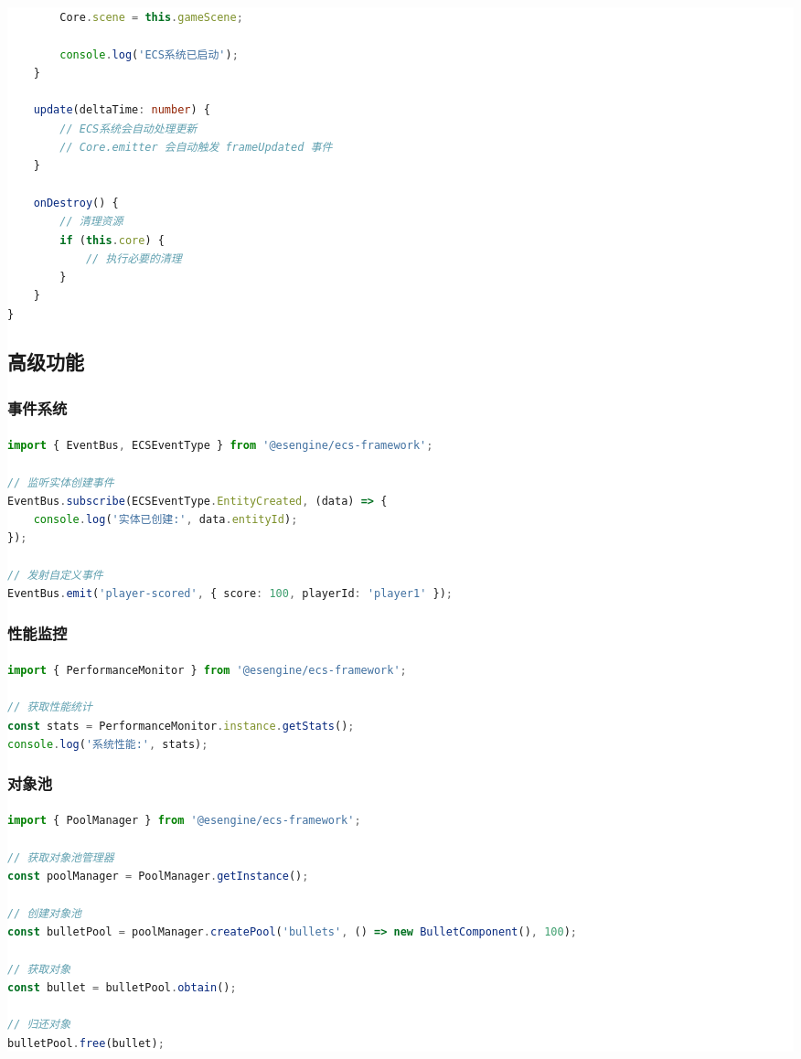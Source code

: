 ```typescript
        Core.scene = this.gameScene;
        
        console.log('ECS系统已启动');
    }
    
    update(deltaTime: number) {
        // ECS系统会自动处理更新
        // Core.emitter 会自动触发 frameUpdated 事件
    }
    
    onDestroy() {
        // 清理资源
        if (this.core) {
            // 执行必要的清理
        }
    }
}
```

## 高级功能

### 事件系统

```typescript
import { EventBus, ECSEventType } from '@esengine/ecs-framework';

// 监听实体创建事件
EventBus.subscribe(ECSEventType.EntityCreated, (data) => {
    console.log('实体已创建:', data.entityId);
});

// 发射自定义事件
EventBus.emit('player-scored', { score: 100, playerId: 'player1' });
```

### 性能监控

```typescript
import { PerformanceMonitor } from '@esengine/ecs-framework';

// 获取性能统计
const stats = PerformanceMonitor.instance.getStats();
console.log('系统性能:', stats);
```

### 对象池

```typescript
import { PoolManager } from '@esengine/ecs-framework';

// 获取对象池管理器
const poolManager = PoolManager.getInstance();

// 创建对象池
const bulletPool = poolManager.createPool('bullets', () => new BulletComponent(), 100);

// 获取对象
const bullet = bulletPool.obtain();

// 归还对象
bulletPool.free(bullet);
```
